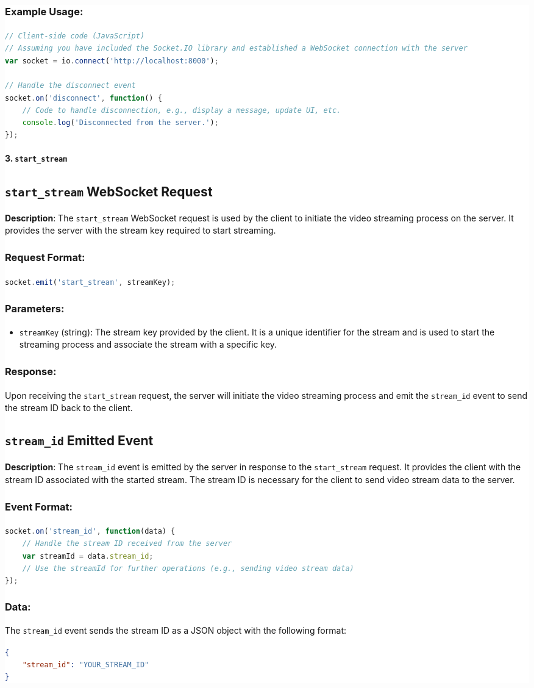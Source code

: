 ### Example Usage:
```javascript
// Client-side code (JavaScript)
// Assuming you have included the Socket.IO library and established a WebSocket connection with the server
var socket = io.connect('http://localhost:8000');

// Handle the disconnect event
socket.on('disconnect', function() {
    // Code to handle disconnection, e.g., display a message, update UI, etc.
    console.log('Disconnected from the server.');
});
```

#### 3. `start_stream`

## `start_stream` WebSocket Request

**Description**: The `start_stream` WebSocket request is used by the client to initiate the video streaming process on the server. It provides the server with the stream key required to start streaming.

### Request Format:
```javascript
socket.emit('start_stream', streamKey);
```

### Parameters:
- `streamKey` (string): The stream key provided by the client. It is a unique identifier for the stream and is used to start the streaming process and associate the stream with a specific key.

### Response:
Upon receiving the `start_stream` request, the server will initiate the video streaming process and emit the `stream_id` event to send the stream ID back to the client.

## `stream_id` Emitted Event

**Description**: The `stream_id` event is emitted by the server in response to the `start_stream` request. It provides the client with the stream ID associated with the started stream. The stream ID is necessary for the client to send video stream data to the server.

### Event Format:
```javascript
socket.on('stream_id', function(data) {
    // Handle the stream ID received from the server
    var streamId = data.stream_id;
    // Use the streamId for further operations (e.g., sending video stream data)
});
```

### Data:
The `stream_id` event sends the stream ID as a JSON object with the following format:
```json
{
    "stream_id": "YOUR_STREAM_ID"
}
```
